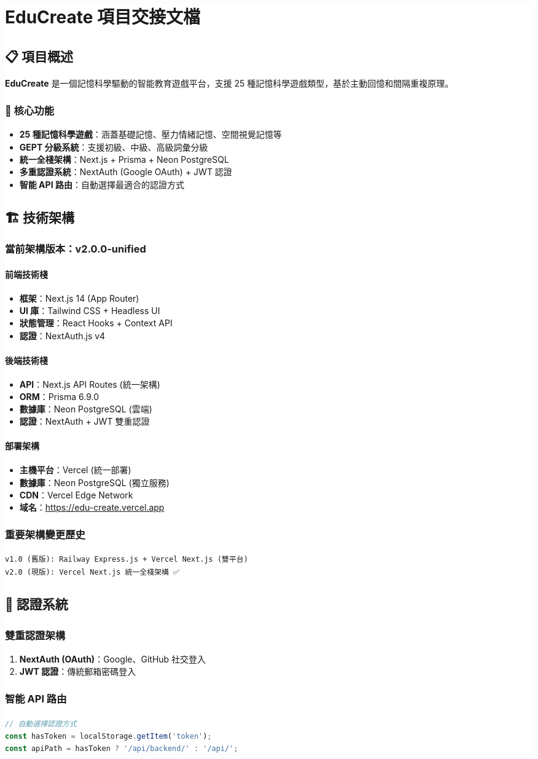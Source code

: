 # EduCreate 項目交接文檔

## 📋 項目概述

**EduCreate** 是一個記憶科學驅動的智能教育遊戲平台，支援 25 種記憶科學遊戲類型，基於主動回憶和間隔重複原理。

### 🎯 核心功能
- **25 種記憶科學遊戲**：涵蓋基礎記憶、壓力情緒記憶、空間視覺記憶等
- **GEPT 分級系統**：支援初級、中級、高級詞彙分級
- **統一全棧架構**：Next.js + Prisma + Neon PostgreSQL
- **多重認證系統**：NextAuth (Google OAuth) + JWT 認證
- **智能 API 路由**：自動選擇最適合的認證方式

## 🏗️ 技術架構

### **當前架構版本：v2.0.0-unified**

#### **前端技術棧**
- **框架**：Next.js 14 (App Router)
- **UI 庫**：Tailwind CSS + Headless UI
- **狀態管理**：React Hooks + Context API
- **認證**：NextAuth.js v4

#### **後端技術棧**
- **API**：Next.js API Routes (統一架構)
- **ORM**：Prisma 6.9.0
- **數據庫**：Neon PostgreSQL (雲端)
- **認證**：NextAuth + JWT 雙重認證

#### **部署架構**
- **主機平台**：Vercel (統一部署)
- **數據庫**：Neon PostgreSQL (獨立服務)
- **CDN**：Vercel Edge Network
- **域名**：https://edu-create.vercel.app

### **重要架構變更歷史**
```
v1.0 (舊版): Railway Express.js + Vercel Next.js (雙平台)
v2.0 (現版): Vercel Next.js 統一全棧架構 ✅
```

## 🔐 認證系統

### **雙重認證架構**
1. **NextAuth (OAuth)**：Google、GitHub 社交登入
2. **JWT 認證**：傳統郵箱密碼登入

### **智能 API 路由**
```typescript
// 自動選擇認證方式
const hasToken = localStorage.getItem('token');
const apiPath = hasToken ? '/api/backend/' : '/api/';
```
